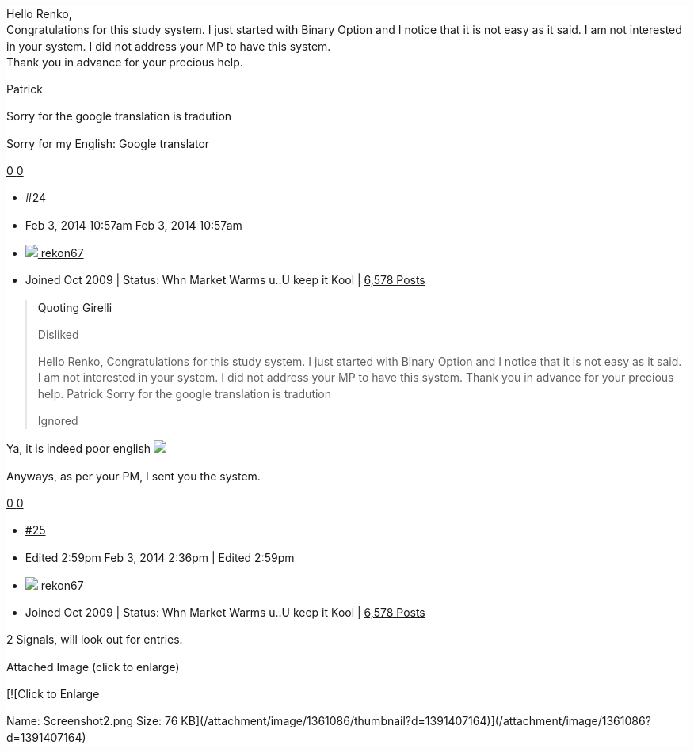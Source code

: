 Hello Renko,  
Congratulations for this study system. I just started with Binary Option and I notice that it is not easy as it said. I am not interested in your system. I did not address your MP to have this system.  
Thank you in advance for your precious help.  
  
Patrick  
  
Sorry for the google translation is tradution 

Sorry for my English: Google translator

[0 ](javascript:void\(0\);) [0 ](javascript:void\(0\);)

  * [#24](/thread/post/7254454#post7254454 "Post Permalink")

  * Feb 3, 2014 10:57am  Feb 3, 2014 10:57am 

  * [![](https://assets.faireconomy.media/nfs/customavatars/thumbs/medium/avatar118485_8.gif) rekon67](rekon67)

  * Joined Oct 2009 | Status: Whn Market Warms u..U keep it Kool | [6,578 Posts](/search?do=process&provider=Member&searchuser=118485)

> [Quoting Girelli](/thread/post/7253972#post7253972 "View Quoted Post")
> 
> Disliked
> 
> Hello Renko, Congratulations for this study system. I just started with Binary Option and I notice that it is not easy as it said. I am not interested in your system. I did not address your MP to have this system. Thank you in advance for your precious help. Patrick Sorry for the google translation is tradution
> 
> Ignored

Ya, it is indeed poor english ![](https://resources.faireconomy.media/images/emojis/64/1f641.png?v=15.1)  
  
Anyways, as per your PM, I sent you the system. 

[0 ](javascript:void\(0\);) [0 ](javascript:void\(0\);)

  * [#25](/thread/post/7254589#post7254589 "Post Permalink")

  * Edited 2:59pm  Feb 3, 2014 2:36pm | Edited 2:59pm 

  * [![](https://assets.faireconomy.media/nfs/customavatars/thumbs/medium/avatar118485_8.gif) rekon67](rekon67)

  * Joined Oct 2009 | Status: Whn Market Warms u..U keep it Kool | [6,578 Posts](/search?do=process&provider=Member&searchuser=118485)

2 Signals, will look out for entries.  
  

Attached Image (click to enlarge)

[![Click to Enlarge

Name: Screenshot2.png
Size: 76 KB](/attachment/image/1361086/thumbnail?d=1391407164)](/attachment/image/1361086?d=1391407164)   
